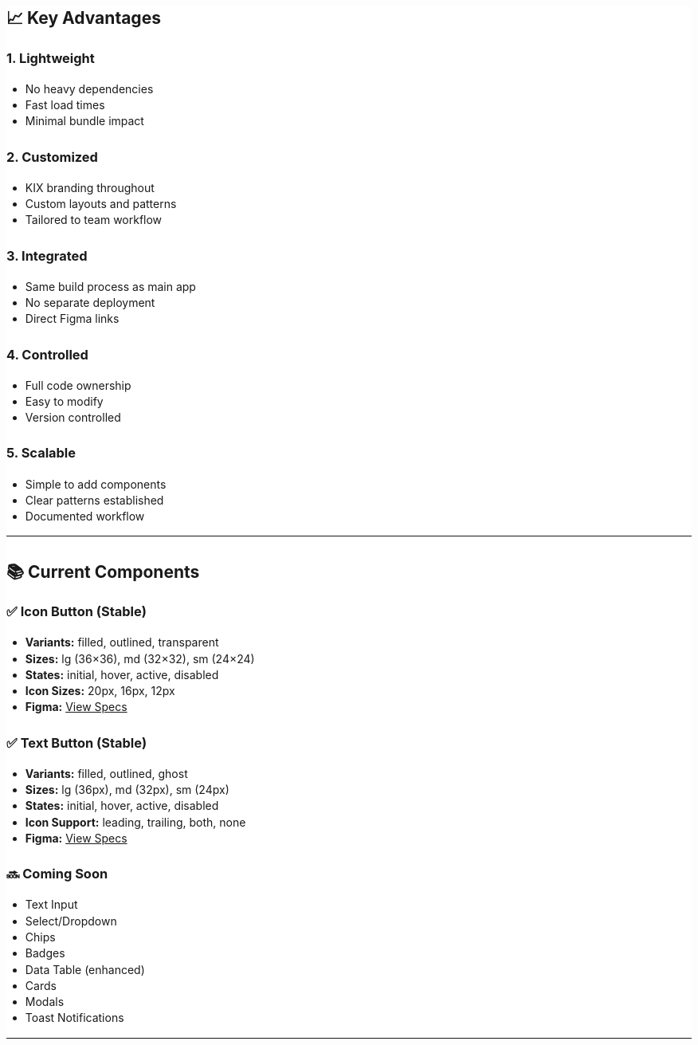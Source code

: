 
## 📈 Key Advantages

### **1. Lightweight**
- No heavy dependencies
- Fast load times
- Minimal bundle impact

### **2. Customized**
- KIX branding throughout
- Custom layouts and patterns
- Tailored to team workflow

### **3. Integrated**
- Same build process as main app
- No separate deployment
- Direct Figma links

### **4. Controlled**
- Full code ownership
- Easy to modify
- Version controlled

### **5. Scalable**
- Simple to add components
- Clear patterns established
- Documented workflow

---

## 📚 Current Components

### **✅ Icon Button** (Stable)
- **Variants:** filled, outlined, transparent
- **Sizes:** lg (36×36), md (32×32), sm (24×24)
- **States:** initial, hover, active, disabled
- **Icon Sizes:** 20px, 16px, 12px
- **Figma:** [View Specs](https://www.figma.com/design/04rBMxy8CfG5SX1pbOGL7D/Vision-UI-v1?node-id=157-4091)

### **✅ Text Button** (Stable)
- **Variants:** filled, outlined, ghost
- **Sizes:** lg (36px), md (32px), sm (24px)
- **States:** initial, hover, active, disabled
- **Icon Support:** leading, trailing, both, none
- **Figma:** [View Specs](https://www.figma.com/design/04rBMxy8CfG5SX1pbOGL7D/Vision-UI-v1?node-id=105-21426)

### **🔜 Coming Soon**
- Text Input
- Select/Dropdown
- Chips
- Badges
- Data Table (enhanced)
- Cards
- Modals
- Toast Notifications

---